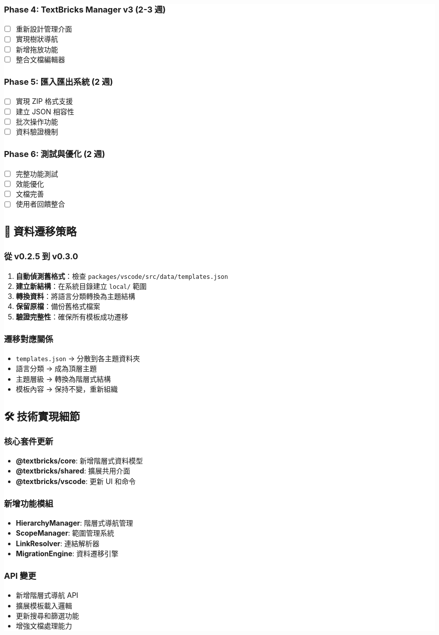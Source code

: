### Phase 4: TextBricks Manager v3 (2-3 週)
- [ ] 重新設計管理介面
- [ ] 實現樹狀導航
- [ ] 新增拖放功能
- [ ] 整合文檔編輯器

### Phase 5: 匯入匯出系統 (2 週)
- [ ] 實現 ZIP 格式支援
- [ ] 建立 JSON 相容性
- [ ] 批次操作功能
- [ ] 資料驗證機制

### Phase 6: 測試與優化 (2 週)
- [ ] 完整功能測試
- [ ] 效能優化
- [ ] 文檔完善
- [ ] 使用者回饋整合

## 🔄 資料遷移策略

### 從 v0.2.5 到 v0.3.0
1. **自動偵測舊格式**：檢查 `packages/vscode/src/data/templates.json`
2. **建立新結構**：在系統目錄建立 `local/` 範圍
3. **轉換資料**：將語言分類轉換為主題結構
4. **保留原檔**：備份舊格式檔案
5. **驗證完整性**：確保所有模板成功遷移

### 遷移對應關係
- `templates.json` → 分散到各主題資料夾
- 語言分類 → 成為頂層主題
- 主題層級 → 轉換為階層式結構
- 模板內容 → 保持不變，重新組織

## 🛠️ 技術實現細節

### 核心套件更新
- **@textbricks/core**: 新增階層式資料模型
- **@textbricks/shared**: 擴展共用介面
- **@textbricks/vscode**: 更新 UI 和命令

### 新增功能模組
- **HierarchyManager**: 階層式導航管理
- **ScopeManager**: 範圍管理系統
- **LinkResolver**: 連結解析器
- **MigrationEngine**: 資料遷移引擎

### API 變更
- 新增階層式導航 API
- 擴展模板載入邏輯
- 更新搜尋和篩選功能
- 增強文檔處理能力
